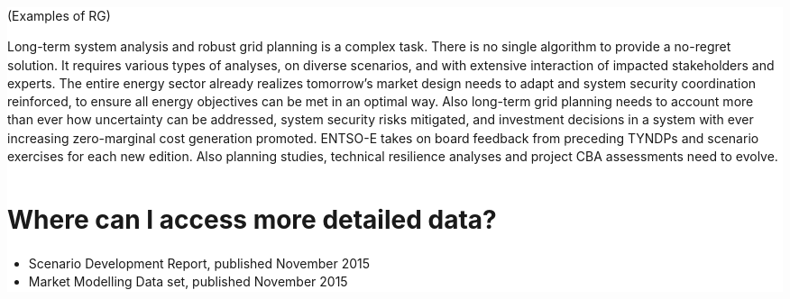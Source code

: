 (Examples of RG)

Long-term system analysis and robust grid planning is a complex task. There is no single algorithm to provide a no-regret solution. It requires various types of analyses, on diverse scenarios, and with extensive interaction of impacted stakeholders and experts. The entire energy sector already realizes tomorrow’s market design needs to adapt and system security coordination reinforced, to ensure all energy objectives can be met in an optimal way. Also long-term grid planning needs to account more than ever how uncertainty can be addressed, system security risks mitigated, and investment decisions in a system with ever increasing zero-marginal cost generation promoted. ENTSO-E takes on board feedback from preceding TYNDPs and scenario exercises for each new edition. Also planning studies, technical resilience analyses and project CBA assessments need to evolve.


# Where can I access more detailed data?
- Scenario Development Report, published November 2015
- Market Modelling Data set, published November 2015
<a id="destroy" href="#"></a>
</div>
</div>
<style type="text/css">
.come-in {
    -webkit-transform: translateY(150px);
    -ms-transform: translateY(150px);
    transform: translateY(150px);
    -webkit-animation: come-in .8s ease forwards;
    animation: come-in 800ms ease 0ms forwards;
}
.come-in:nth-child(odd) {
  animation-duration: 0.6s; /* So they look staggered */
}

@keyframes come-in {
  to { transform: translateY(0); }
}
</style>
<script type="text/javascript">
    $(document).foundation();

    $(window).scroll(function() {
    if (($(".sticky").offset().top - $(".boxes").offset().top) > 300) {
        $(".sticky").addClass("top-nav-collapse");
    } else {
        $(".sticky").removeClass("top-nav-collapse");
    }


});

/*var w = function() {
            var c = a("section, .result-list .item"),
                d = (b.innerHeight ? b.innerHeight : g.height()) + g.scrollTop();
            c.each(function(b, c) {
                var c = a(c);
                c.offset().top < d && c.addClass("already-visible")
            }), g.scroll(function(b) {
                c.each(function(b, c) {
                    var c = a(c);
                    c.visible(!0) && c.addClass("come-in")
                })
            })
        },
*/
(function($) {
